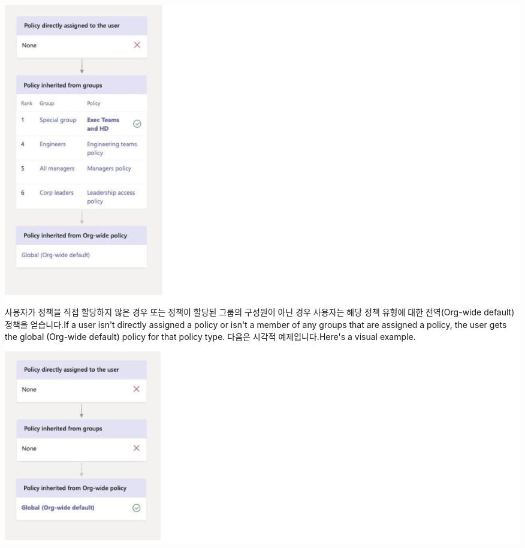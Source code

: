 ![그룹에서 상속된 정책이 우선하는 방법을 보여주는 다이어그램](media/assign-policies-example-group.png)

<span data-ttu-id="785bb-129">사용자가 정책을 직접 할당하지 않은 경우 또는 정책이 할당된 그룹의 구성원이 아닌 경우 사용자는 해당 정책 유형에 대한 전역(Org-wide default) 정책을 얻습니다.</span><span class="sxs-lookup"><span data-stu-id="785bb-129">If a user isn't directly assigned a policy or isn't a member of any groups that are assigned a policy, the user gets the global (Org-wide default) policy for that policy type.</span></span> <span data-ttu-id="785bb-130">다음은 시각적 예제입니다.</span><span class="sxs-lookup"><span data-stu-id="785bb-130">Here's a visual example.</span></span>

![전역 정책의 우선 순위를 보여주는 다이어그램](media/assign-policies-example-global.png)
